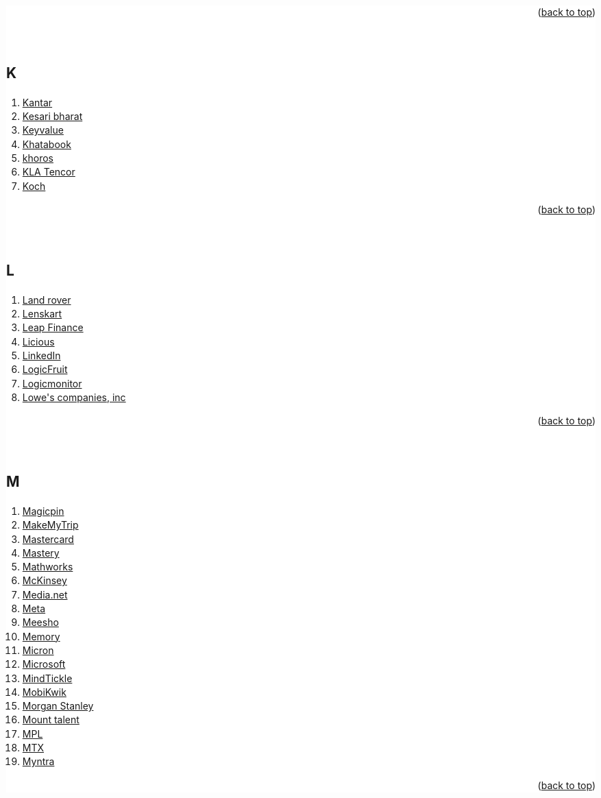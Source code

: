 <p align="right">(<a href="#top">back to top</a>)</p>

<br>

<h2 id="K">K</h2>

1.   [Kantar](https://www.kantar.com/careers)  
1.   [Kesari bharat](https://www.linkedin.com/in/deepak-sharda-6594561b1/)  
1.   [Keyvalue](https://keyvalue.systems/)
1.   [Khatabook](https://khatabook.com/hiring)
1.   [khoros](https://khoros.com/about/careers)
1.   [KLA Tencor](https://www.kla-tencor.com/careers)  
1.   [Koch](https://jobs.kochcareers.com/)

<p align="right">(<a href="#top">back to top</a>)</p>

<br>

<h2 id="L">L</h2>   

1.   [Land rover](https://www.jaguarlandrovercareers.com/)  
1.   [Lenskart](https://hiring.lenskart.com/)
1.   [Leap Finance](https://leapfinance.freshteam.com/jobs)
1.   [Licious](https://www.careers.in/)  
1.   [LinkedIn](https://careers.linkedin.com/) 
1.   [LogicFruit](https://www.logic-fruit.com/) 
1.   [Logicmonitor](https://www.logicmonitor.com/careers)
1.   [Lowe's companies, inc](https://corporate.lowes.com/careers/search-apply)  

<p align="right">(<a href="#top">back to top</a>)</p>

<br>

<h2 id="M">M</h2>  

1.   [Magicpin](https://magicpin.darwinbox.in/ms/candidate/careers)  
1.   [MakeMyTrip](https://careers.makemytrip.com/)  
1.   [Mastercard](https://www.mastercard.us/en-us/vision/who-we-are/careers.html)  
1.   [Mastery](https://mastery.net/careers/)
1.   [Mathworks](https://in.mathworks.com/company/jobs/opportunities.html)
1.   [McKinsey](https://www.mckinsey.com/in/careers-in-india)
1.   [Media.net](https://careers.media.net/) 
1.   [Meta](https://www.metacareers.com/)    
3.   [Meesho](https://careers.meesho.com/)  
4.   [Memory](https://memory.ai/jobs)
5.   [Micron](https://micron.eightfold.ai/careers)
6.   [Microsoft](https://careers.microsoft.com/us/en)        
7.   [MindTickle](https://www.mindtickle.com/careers/)
8.   [MobiKwik](https://mobikwik.recruiterbox.com/)  
9.   [Morgan Stanley](https://www.morganstanley.com/people-opportunities/)  
10.   [Mount talent](https://careers.mounttalent.com/)
11.   [MPL](https://mpl.darwinbox.in/ms/candidate/careers)   
12.   [MTX](https://www.mtxb2b.com/s/career)    
13.   [Myntra](https://careers.myntra.com/)  

<p align="right">(<a href="#top">back to top</a>)</p>
